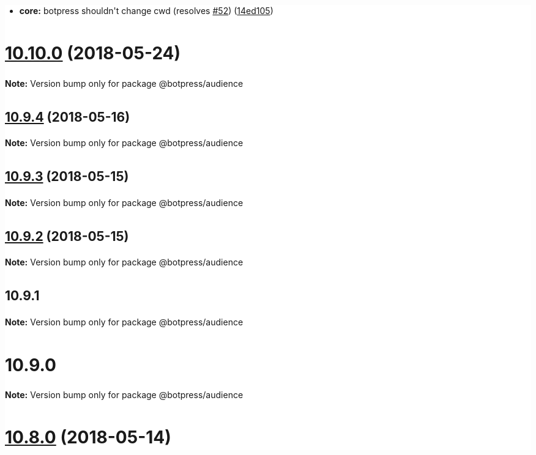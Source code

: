 * **core:** botpress shouldn't change cwd (resolves [#52](https://github.com/botpress/modules/issues/52)) ([14ed105](https://github.com/botpress/modules/commit/14ed105))




<a name="10.10.0"></a>
# [10.10.0](https://github.com/botpress/modules/compare/v10.9.4...v10.10.0) (2018-05-24)




**Note:** Version bump only for package @botpress/audience

<a name="10.9.4"></a>
## [10.9.4](https://github.com/botpress/modules/compare/v10.9.3...v10.9.4) (2018-05-16)




**Note:** Version bump only for package @botpress/audience

<a name="10.9.3"></a>
## [10.9.3](https://github.com/botpress/modules/compare/v10.9.2...v10.9.3) (2018-05-15)




**Note:** Version bump only for package @botpress/audience

<a name="10.9.2"></a>
## [10.9.2](https://github.com/botpress/modules/compare/v10.9.1...v10.9.2) (2018-05-15)




**Note:** Version bump only for package @botpress/audience

<a name="10.9.1"></a>
## 10.9.1




**Note:** Version bump only for package @botpress/audience

<a name="10.9.0"></a>
# 10.9.0




**Note:** Version bump only for package @botpress/audience

<a name="10.8.0"></a>
# [10.8.0](https://github.com/botpress/modules/compare/v10.7.0...v10.8.0) (2018-05-14)
